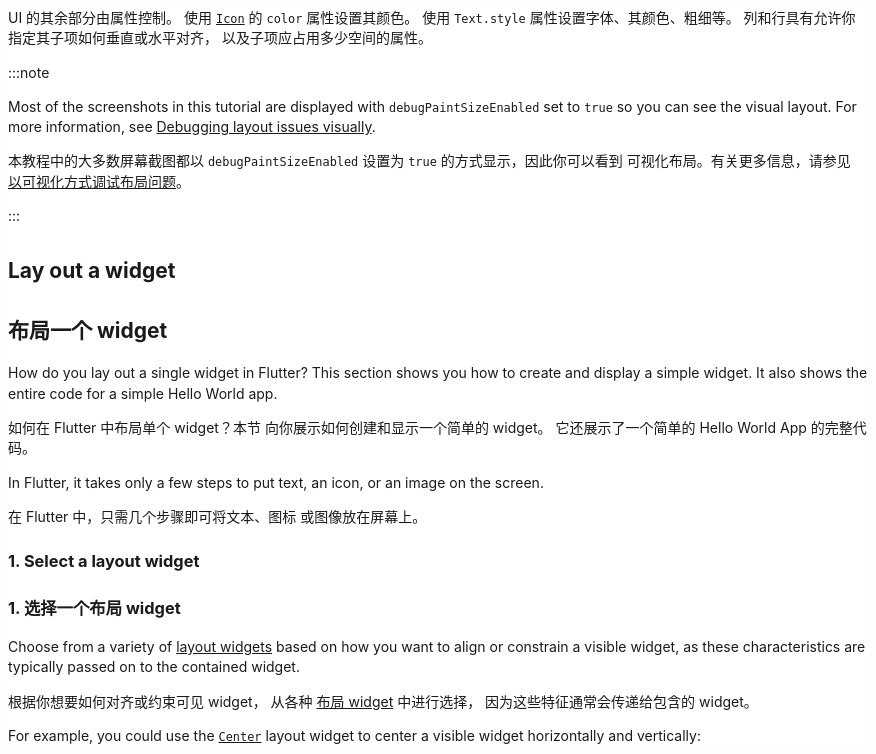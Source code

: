 UI 的其余部分由属性控制。
使用 [`Icon`][] 的 `color` 属性设置其颜色。
使用 `Text.style` 属性设置字体、其颜色、粗细等。
列和行具有允许你指定其子项如何垂直或水平对齐，
以及子项应占用多少空间的属性。

:::note

Most of the screenshots in this tutorial are displayed with
`debugPaintSizeEnabled` set to `true` so you can see the
visual layout. For more information, see
[Debugging layout issues visually][].

本教程中的大多数屏幕截图都以
`debugPaintSizeEnabled` 设置为 `true` 的方式显示，因此你可以看到
可视化布局。有关更多信息，请参见
[以可视化方式调试布局问题][Debugging layout issues visually]。

:::

[`Container`]: {{api}}/widgets/Container-class.html
[Debugging layout issues visually]: /tools/devtools/inspector#debugging-layout-issues-visually
[`Icon`]: {{api}}/material/Icons-class.html
[`Row`]: {{api}}/widgets/Row-class.html
[`Text`]: {{api}}/widgets/Text-class.html

## Lay out a widget

## 布局一个 widget

How do you lay out a single widget in Flutter? This section
shows you how to create and display a simple widget.
It also shows the entire code for a simple Hello World app.

如何在 Flutter 中布局单个 widget？本节
向你展示如何创建和显示一个简单的 widget。
它还展示了一个简单的 Hello World App 的完整代码。

In Flutter, it takes only a few steps to put text, an icon,
or an image on the screen.

在 Flutter 中，只需几个步骤即可将文本、图标
或图像放在屏幕上。

### 1. Select a layout widget

### 1. 选择一个布局 widget

Choose from a variety of [layout widgets][] based
on how you want to align or constrain a visible widget,
as these characteristics are typically passed on to the
contained widget.

根据你想要如何对齐或约束可见 widget，
从各种 [布局 widget][layout widgets] 中进行选择，
因为这些特征通常会传递给包含的 widget。

For example, you could use the
[`Center`][] layout widget to center a visible widget
horizontally and vertically:


[`Center`]: {{api}}/widgets/Center-class.html
[layout widgets]: /ui/widgets/layout
[icons]: {{api}}/material/Icons-class.html
[images]: {{api}}/widgets/Image-class.html
[text]: {{api}}/widgets/Text-class.html
[visible widget]: /ui/widgets
[`CupertinoColors`]: {{api}}/cupertino/CupertinoColors-class.html
[`CupertinoPageScaffold`]: {{api}}/cupertino/CupertinoPageScaffold-class.html
[`CupertinoThemeData`]: {{api}}/cupertino/CupertinoThemeData-class.html
[`CupertinoNavigationBar`]: {{api}}/cupertino/CupertinoNavigationBar-class.html
[Cupertino library]: {{api}}/cupertino/cupertino-library.html
[Apple's Human Interface Guidelines for iOS]: {{site.apple-dev}}/design/human-interface-guidelines/designing-for-ios
[`build()`]: {{api}}/widgets/StatelessWidget/build.html
[Material library]: {{api}}/material/material-library.html
[`Scaffold`]: {{api}}/material/Scaffold-class.html
[widgets library]: {{api}}/widgets/widgets-library.html
[Common layout widgets]: #common-layout-widgets
[`Column`]: {{api}}/widgets/Column-class.html
[`ListTile`]: {{api}}/material/ListTile-class.html
[`ListView`]: {{api}}/widgets/ListView-class.html
[`CrossAxisAlignment`]: {{api}}/rendering/CrossAxisAlignment.html
[`MainAxisAlignment`]: {{api}}/rendering/MainAxisAlignment.html
[`pubspec.yaml` file]: {{examples}}/layout/row_column/pubspec.yaml
[`Expanded`]: {{api}}/widgets/Expanded-class.html
[sizing]: {{examples}}/layout/sizing
[Pavlova image]: https://pixabay.com/en/photos/pavlova
[Pixabay]: https://pixabay.com/en/photos/pavlova
[pubspec file]: {{examples}}/layout/pavlova/pubspec.yaml
[`Scaffold`]: {{api}}/material/Scaffold-class.html
[`AppBar`]: {{api}}/material/AppBar-class.html
[`CupertinoPageScaffold`]: {{api}}/cupertino/CupertinoPageScaffold-class.html
[`CupertinoNavigationBar`]: {{api}}/cupertino/CupertinoNavigationBar-class.html
[`CupertinoSegmentedControl`]: {{api}}/cupertino/CupertinoSegmentedControl-class.html
[`CupertinoTabBar`]: {{api}}/cupertino/CupertinoTabBar-class.html
[`CupertinoTabScaffold`]: {{api}}/cupertino/CupertinoTabScaffold-class.html
[`GridView`]: {{api}}/widgets/GridView-class.html
[`ListTile`]: {{api}}/material/ListTile-class.html
[`ListView`]: {{api}}/widgets/ListView-class.html
[Material library]: {{api}}/material/material-library.html
[widgets library]: {{api}}/widgets/widgets-library.html
[tutorial]: /ui/layout/tutorial
[`GridView`]: {{api}}/widgets/GridView-class.html
[`DataTable`]: {{api}}/material/DataTable-class.html
[`Table`]: {{api}}/widgets/Table-class.html
[`GridTile`]: {{api}}/material/GridTile-class.html
[`ListView`]: {{api}}/widgets/ListView-class.html
[`Column`]: {{api}}/widgets/Column-class.html
[`Colors`]: {{api}}/material/Colors-class.html
[Material 2 Design palette]: {{site.material2}}/design/color/the-color-system.html#tools-for-picking-colors
[`Stack`]: {{api}}/widgets/Stack-class.html
[`Card`]: {{api}}/material/Card-class.html
[Elevation]: {{site.material}}/styles/elevation
[`ListTile`]: {{api}}/material/ListTile-class.html
[Material Design]: {{site.material}}/styles
[`SizedBox`]: {{api}}/widgets/SizedBox-class.html
[Material library]: {{api}}/material/material-library.html
[Material card]: {{site.material}}/components/cards
[Material library]: {{api}}/material/material-library.html
[`Card`]: {{api}}/material/Card-class.html
[`ListTile`]: {{api}}/material/ListTile-class.html
[`ListView`]: {{api}}/widgets/ListView-class.html
[Material library]: {{api}}/material/material-library.html
[Material library]: {{api}}/material/material-library.html
[Understanding constraints]: /ui/layout/constraints
[Widget of the Week series]: {{site.yt.playlist}}PLjxrf2q8roU23XGwz3Km7sQZFTdB996iG
[Flutter in Focus]: {{site.yt.watch}}?v=wgTBLj7rMPM&list=PLjxrf2q8roU2HdJQDjJzOeO6J3FoFLWr2
[Layout tutorial]: /ui/layout/tutorial
[Widget catalog]: /ui/widgets
[HTML/CSS Analogs in Flutter]: /get-started/flutter-for/web-devs
[API reference docs]: {{api}}
[Adding assets and images]: /ui/assets/assets-and-images
[Zero to One with Flutter]: {{site.medium}}/@mravn/zero-to-one-with-flutter-43b13fd7b354